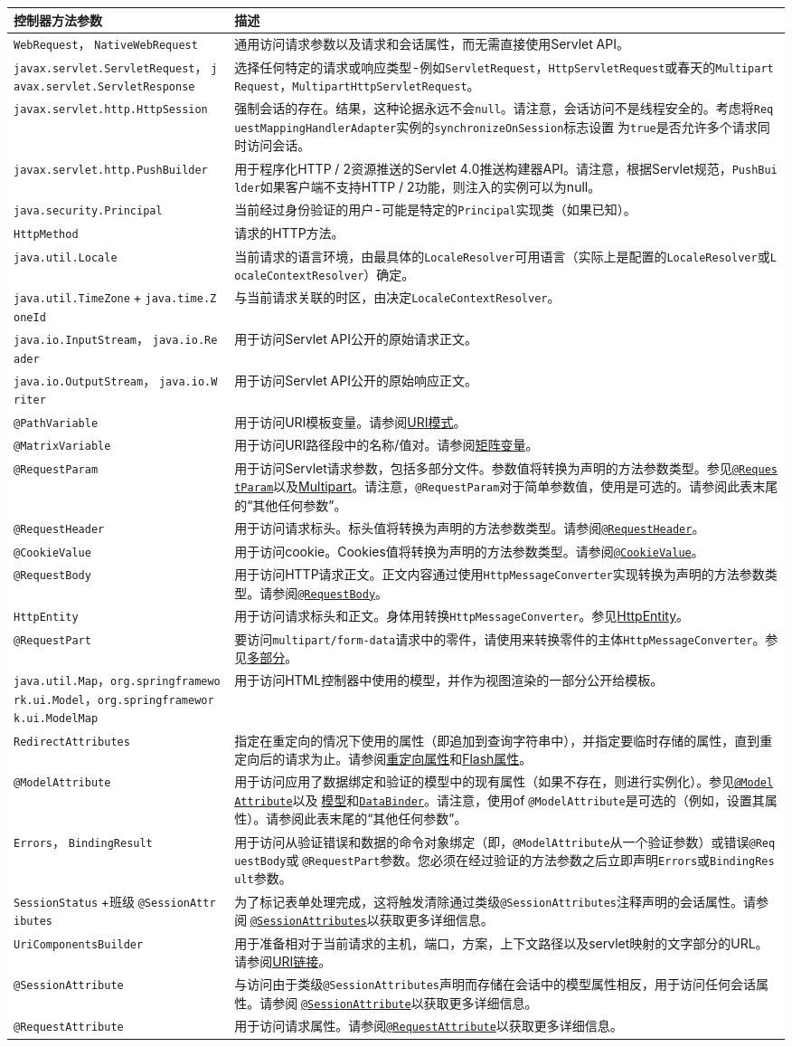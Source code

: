 | 控制器方法参数                                               | 描述                                                         |
| :----------------------------------------------------------- | :----------------------------------------------------------- |
| `WebRequest`， `NativeWebRequest`                            | 通用访问请求参数以及请求和会话属性，而无需直接使用Servlet API。 |
| `javax.servlet.ServletRequest`， `javax.servlet.ServletResponse` | 选择任何特定的请求或响应类型-例如`ServletRequest`，`HttpServletRequest`或春天的`MultipartRequest`，`MultipartHttpServletRequest`。 |
| `javax.servlet.http.HttpSession`                             | 强制会话的存在。结果，这种论据永远不会`null`。请注意，会话访问不是线程安全的。考虑将`RequestMappingHandlerAdapter`实例的`synchronizeOnSession`标志设置 为`true`是否允许多个请求同时访问会话。 |
| `javax.servlet.http.PushBuilder`                             | 用于程序化HTTP / 2资源推送的Servlet 4.0推送构建器API。请注意，根据Servlet规范，`PushBuilder`如果客户端不支持HTTP / 2功能，则注入的实例可以为null。 |
| `java.security.Principal`                                    | 当前经过身份验证的用户-可能是特定的`Principal`实现类（如果已知）。 |
| `HttpMethod`                                                 | 请求的HTTP方法。                                             |
| `java.util.Locale`                                           | 当前请求的语言环境，由最具体的`LocaleResolver`可用语言（实际上是配置的`LocaleResolver`或`LocaleContextResolver`）确定。 |
| `java.util.TimeZone` + `java.time.ZoneId`                    | 与当前请求关联的时区，由决定`LocaleContextResolver`。        |
| `java.io.InputStream`， `java.io.Reader`                     | 用于访问Servlet API公开的原始请求正文。                      |
| `java.io.OutputStream`， `java.io.Writer`                    | 用于访问Servlet API公开的原始响应正文。                      |
| `@PathVariable`                                              | 用于访问URI模板变量。请参阅[URI模式](https://docs.spring.io/spring-framework/docs/current/spring-framework-reference/web.html#mvc-ann-requestmapping-uri-templates)。 |
| `@MatrixVariable`                                            | 用于访问URI路径段中的名称/值对。请参阅[矩阵变量](https://docs.spring.io/spring-framework/docs/current/spring-framework-reference/web.html#mvc-ann-matrix-variables)。 |
| `@RequestParam`                                              | 用于访问Servlet请求参数，包括多部分文件。参数值将转换为声明的方法参数类型。参见[`@RequestParam`](https://docs.spring.io/spring-framework/docs/current/spring-framework-reference/web.html#mvc-ann-requestparam)以及[Multipart](https://docs.spring.io/spring-framework/docs/current/spring-framework-reference/web.html#mvc-multipart-forms)。请注意，`@RequestParam`对于简单参数值，使用是可选的。请参阅此表末尾的“其他任何参数”。 |
| `@RequestHeader`                                             | 用于访问请求标头。标头值将转换为声明的方法参数类型。请参阅[`@RequestHeader`](https://docs.spring.io/spring-framework/docs/current/spring-framework-reference/web.html#mvc-ann-requestheader)。 |
| `@CookieValue`                                               | 用于访问cookie。Cookies值将转换为声明的方法参数类型。请参阅[`@CookieValue`](https://docs.spring.io/spring-framework/docs/current/spring-framework-reference/web.html#mvc-ann-cookievalue)。 |
| `@RequestBody`                                               | 用于访问HTTP请求正文。正文内容通过使用`HttpMessageConverter`实现转换为声明的方法参数类型。请参阅[`@RequestBody`](https://docs.spring.io/spring-framework/docs/current/spring-framework-reference/web.html#mvc-ann-requestbody)。 |
| `HttpEntity`                                                 | 用于访问请求标头和正文。身体用转换`HttpMessageConverter`。参见[HttpEntity](https://docs.spring.io/spring-framework/docs/current/spring-framework-reference/web.html#mvc-ann-httpentity)。 |
| `@RequestPart`                                               | 要访问`multipart/form-data`请求中的零件，请使用来转换零件的主体`HttpMessageConverter`。参见[多部分](https://docs.spring.io/spring-framework/docs/current/spring-framework-reference/web.html#mvc-multipart-forms)。 |
| `java.util.Map`，`org.springframework.ui.Model`，`org.springframework.ui.ModelMap` | 用于访问HTML控制器中使用的模型，并作为视图渲染的一部分公开给模板。 |
| `RedirectAttributes`                                         | 指定在重定向的情况下使用的属性（即追加到查询字符串中），并指定要临时存储的属性，直到重定向后的请求为止。请参阅[重定向属性](https://docs.spring.io/spring-framework/docs/current/spring-framework-reference/web.html#mvc-redirecting-passing-data)和[Flash属性](https://docs.spring.io/spring-framework/docs/current/spring-framework-reference/web.html#mvc-flash-attributes)。 |
| `@ModelAttribute`                                            | 用于访问应用了数据绑定和验证的模型中的现有属性（如果不存在，则进行实例化）。参见[`@ModelAttribute`](https://docs.spring.io/spring-framework/docs/current/spring-framework-reference/web.html#mvc-ann-modelattrib-method-args)以及 [模型](https://docs.spring.io/spring-framework/docs/current/spring-framework-reference/web.html#mvc-ann-modelattrib-methods)和[`DataBinder`](https://docs.spring.io/spring-framework/docs/current/spring-framework-reference/web.html#mvc-ann-initbinder)。请注意，使用of `@ModelAttribute`是可选的（例如，设置其属性）。请参阅此表末尾的“其他任何参数”。 |
| `Errors`， `BindingResult`                                   | 用于访问从验证错误和数据的命令对象绑定（即，`@ModelAttribute`从一个验证参数）或错误`@RequestBody`或 `@RequestPart`参数。您必须在经过验证的方法参数之后立即声明`Errors`或`BindingResult`参数。 |
| `SessionStatus` +班级 `@SessionAttributes`                   | 为了标记表单处理完成，这将触发清除通过类级`@SessionAttributes`注释声明的会话属性。请参阅 [`@SessionAttributes`](https://docs.spring.io/spring-framework/docs/current/spring-framework-reference/web.html#mvc-ann-sessionattributes)以获取更多详细信息。 |
| `UriComponentsBuilder`                                       | 用于准备相对于当前请求的主机，端口，方案，上下文路径以及servlet映射的文字部分的URL。请参阅[URI链接](https://docs.spring.io/spring-framework/docs/current/spring-framework-reference/web.html#mvc-uri-building)。 |
| `@SessionAttribute`                                          | 与访问由于类级`@SessionAttributes`声明而存储在会话中的模型属性相反，用于访问任何会话属性。请参阅 [`@SessionAttribute`](https://docs.spring.io/spring-framework/docs/current/spring-framework-reference/web.html#mvc-ann-sessionattribute)以获取更多详细信息。 |
| `@RequestAttribute`                                          | 用于访问请求属性。请参阅[`@RequestAttribute`](https://docs.spring.io/spring-framework/docs/current/spring-framework-reference/web.html#mvc-ann-requestattrib)以获取更多详细信息。 |